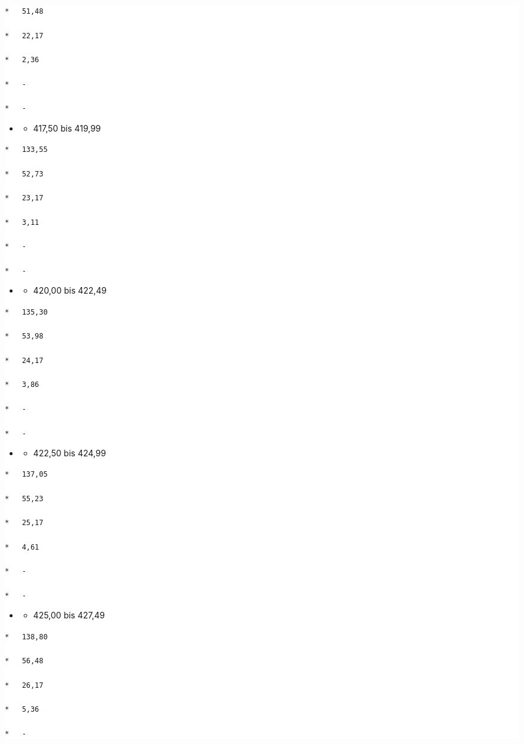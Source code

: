     *   51,48

    *   22,17

    *   2,36

    *   -

    *   -


*    *   417,50 bis 419,99

    *   133,55

    *   52,73

    *   23,17

    *   3,11

    *   -

    *   -


*    *   420,00 bis 422,49

    *   135,30

    *   53,98

    *   24,17

    *   3,86

    *   -

    *   -


*    *   422,50 bis 424,99

    *   137,05

    *   55,23

    *   25,17

    *   4,61

    *   -

    *   -


*    *   425,00 bis 427,49

    *   138,80

    *   56,48

    *   26,17

    *   5,36

    *   -
